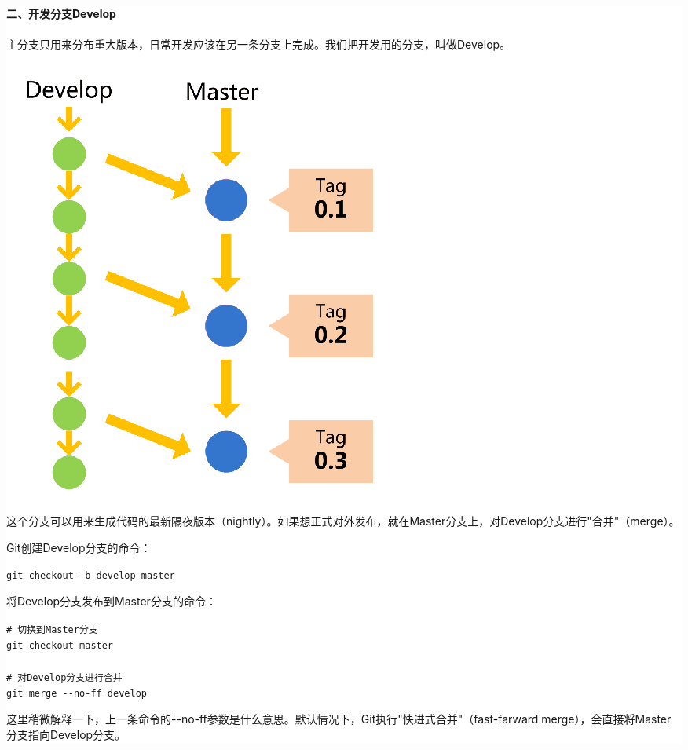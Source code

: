 #### 二、开发分支Develop

主分支只用来分布重大版本，日常开发应该在另一条分支上完成。我们把开发用的分支，叫做Develop。

![Git](/images/posts/git/branch-develop.png)

这个分支可以用来生成代码的最新隔夜版本（nightly）。如果想正式对外发布，就在Master分支上，对Develop分支进行"合并"（merge）。

Git创建Develop分支的命令：

`git checkout -b develop master`

将Develop分支发布到Master分支的命令：

```
# 切换到Master分支
git checkout master

# 对Develop分支进行合并
git merge --no-ff develop
```
这里稍微解释一下，上一条命令的--no-ff参数是什么意思。默认情况下，Git执行"快进式合并"（fast-farward merge），会直接将Master分支指向Develop分支。
